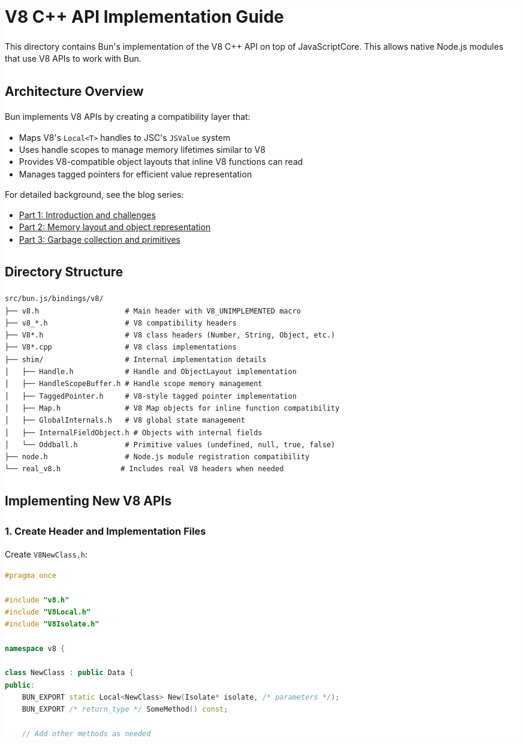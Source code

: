 # V8 C++ API Implementation Guide

This directory contains Bun's implementation of the V8 C++ API on top of JavaScriptCore. This allows native Node.js modules that use V8 APIs to work with Bun.

## Architecture Overview

Bun implements V8 APIs by creating a compatibility layer that:

- Maps V8's `Local<T>` handles to JSC's `JSValue` system
- Uses handle scopes to manage memory lifetimes similar to V8
- Provides V8-compatible object layouts that inline V8 functions can read
- Manages tagged pointers for efficient value representation

For detailed background, see the blog series:

- [Part 1: Introduction and challenges](https://bun.sh/blog/how-bun-supports-v8-apis-without-using-v8-part-1.md)
- [Part 2: Memory layout and object representation](https://bun.sh/blog/how-bun-supports-v8-apis-without-using-v8-part-2.md)
- [Part 3: Garbage collection and primitives](https://bun.sh/blog/how-bun-supports-v8-apis-without-using-v8-part-3.md)

## Directory Structure

```
src/bun.js/bindings/v8/
├── v8.h                    # Main header with V8_UNIMPLEMENTED macro
├── v8_*.h                  # V8 compatibility headers
├── V8*.h                   # V8 class headers (Number, String, Object, etc.)
├── V8*.cpp                 # V8 class implementations
├── shim/                   # Internal implementation details
│   ├── Handle.h            # Handle and ObjectLayout implementation
│   ├── HandleScopeBuffer.h # Handle scope memory management
│   ├── TaggedPointer.h     # V8-style tagged pointer implementation
│   ├── Map.h               # V8 Map objects for inline function compatibility
│   ├── GlobalInternals.h   # V8 global state management
│   ├── InternalFieldObject.h # Objects with internal fields
│   └── Oddball.h           # Primitive values (undefined, null, true, false)
├── node.h                  # Node.js module registration compatibility
└── real_v8.h              # Includes real V8 headers when needed
```

## Implementing New V8 APIs

### 1. Create Header and Implementation Files

Create `V8NewClass.h`:

```cpp
#pragma once

#include "v8.h"
#include "V8Local.h"
#include "V8Isolate.h"

namespace v8 {

class NewClass : public Data {
public:
    BUN_EXPORT static Local<NewClass> New(Isolate* isolate, /* parameters */);
    BUN_EXPORT /* return_type */ SomeMethod() const;

    // Add other methods as needed
```
